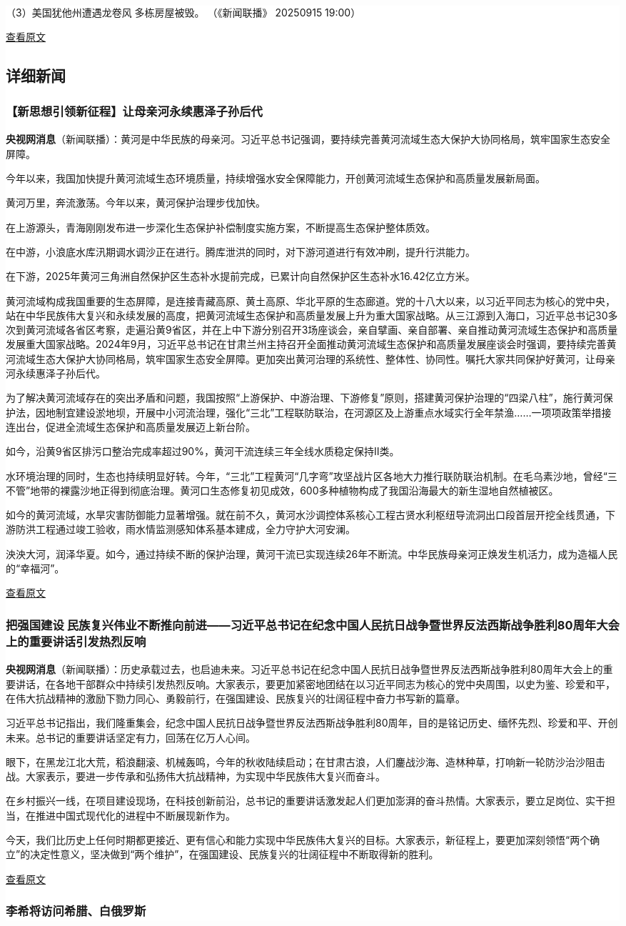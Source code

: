 （3）美国犹他州遭遇龙卷风 多栋房屋被毁。
（《新闻联播》 20250915 19:00）

[查看原文](https://tv.cctv.com/2025/09/15/VIDEVWhk2NwxAZ3qCqgcqrTf250915.shtml)

## 详细新闻

### 【新思想引领新征程】让母亲河永续惠泽子孙后代

**央视网消息**（新闻联播）：黄河是中华民族的母亲河。习近平总书记强调，要持续完善黄河流域生态大保护大协同格局，筑牢国家生态安全屏障。

今年以来，我国加快提升黄河流域生态环境质量，持续增强水安全保障能力，开创黄河流域生态保护和高质量发展新局面。

黄河万里，奔流激荡。今年以来，黄河保护治理步伐加快。

在上游源头，青海刚刚发布进一步深化生态保护补偿制度实施方案，不断提高生态保护整体质效。

在中游，小浪底水库汛期调水调沙正在进行。腾库泄洪的同时，对下游河道进行有效冲刷，提升行洪能力。

在下游，2025年黄河三角洲自然保护区生态补水提前完成，已累计向自然保护区生态补水16.42亿立方米。

黄河流域构成我国重要的生态屏障，是连接青藏高原、黄土高原、华北平原的生态廊道。党的十八大以来，以习近平同志为核心的党中央，站在中华民族伟大复兴和永续发展的高度，把黄河流域生态保护和高质量发展上升为重大国家战略。从三江源到入海口，习近平总书记30多次到黄河流域各省区考察，走遍沿黄9省区，并在上中下游分别召开3场座谈会，亲自擘画、亲自部署、亲自推动黄河流域生态保护和高质量发展重大国家战略。2024年9月，习近平总书记在甘肃兰州主持召开全面推动黄河流域生态保护和高质量发展座谈会时强调，要持续完善黄河流域生态大保护大协同格局，筑牢国家生态安全屏障。更加突出黄河治理的系统性、整体性、协同性。嘱托大家共同保护好黄河，让母亲河永续惠泽子孙后代。

为了解决黄河流域存在的突出矛盾和问题，我国按照“上游保护、中游治理、下游修复”原则，搭建黄河保护治理的“四梁八柱”，施行黄河保护法，因地制宜建设淤地坝，开展中小河流治理，强化“三北”工程联防联治，在河源区及上游重点水域实行全年禁渔……一项项政策举措接连出台，促进全流域生态保护和高质量发展迈上新台阶。

如今，沿黄9省区排污口整治完成率超过90%，黄河干流连续三年全线水质稳定保持Ⅱ类。

水环境治理的同时，生态也持续明显好转。今年，“三北”工程黄河“几字弯”攻坚战片区各地大力推行联防联治机制。在毛乌素沙地，曾经“三不管”地带的裸露沙地正得到彻底治理。黄河口生态修复初见成效，600多种植物构成了我国沿海最大的新生湿地自然植被区。

如今的黄河流域，水旱灾害防御能力显著增强。就在前不久，黄河水沙调控体系核心工程古贤水利枢纽导流洞出口段首层开挖全线贯通，下游防洪工程通过竣工验收，雨水情监测感知体系基本建成，全力守护大河安澜。

泱泱大河，润泽华夏。如今，通过持续不断的保护治理，黄河干流已实现连续26年不断流。中华民族母亲河正焕发生机活力，成为造福人民的“幸福河”。

[查看原文](https://tv.cctv.com/2025/09/15/VIDEGsOsdU7ShYXF492bRKYw250915.shtml)

### 把强国建设 民族复兴伟业不断推向前进——习近平总书记在纪念中国人民抗日战争暨世界反法西斯战争胜利80周年大会上的重要讲话引发热烈反响

**央视网消息**（新闻联播）：历史承载过去，也启迪未来。习近平总书记在纪念中国人民抗日战争暨世界反法西斯战争胜利80周年大会上的重要讲话，在各地干部群众中持续引发热烈反响。大家表示，要更加紧密地团结在以习近平同志为核心的党中央周围，以史为鉴、珍爱和平，在伟大抗战精神的激励下勠力同心、勇毅前行，在强国建设、民族复兴的壮阔征程中奋力书写新的篇章。

习近平总书记指出，我们隆重集会，纪念中国人民抗日战争暨世界反法西斯战争胜利80周年，目的是铭记历史、缅怀先烈、珍爱和平、开创未来。总书记的重要讲话坚定有力，回荡在亿万人心间。

眼下，在黑龙江北大荒，稻浪翻滚、机械轰鸣，今年的秋收陆续启动；在甘肃古浪，人们鏖战沙海、造林种草，打响新一轮防沙治沙阻击战。大家表示，要进一步传承和弘扬伟大抗战精神，为实现中华民族伟大复兴而奋斗。

在乡村振兴一线，在项目建设现场，在科技创新前沿，总书记的重要讲话激发起人们更加澎湃的奋斗热情。大家表示，要立足岗位、实干担当，在推进中国式现代化的进程中不断展现新作为。

今天，我们比历史上任何时期都更接近、更有信心和能力实现中华民族伟大复兴的目标。大家表示，新征程上，要更加深刻领悟“两个确立”的决定性意义，坚决做到“两个维护”，在强国建设、民族复兴的壮阔征程中不断取得新的胜利。

[查看原文](https://tv.cctv.com/2025/09/15/VIDEm2uzGVpxbrdaHYi1KTuN250915.shtml)

### 李希将访问希腊、白俄罗斯
